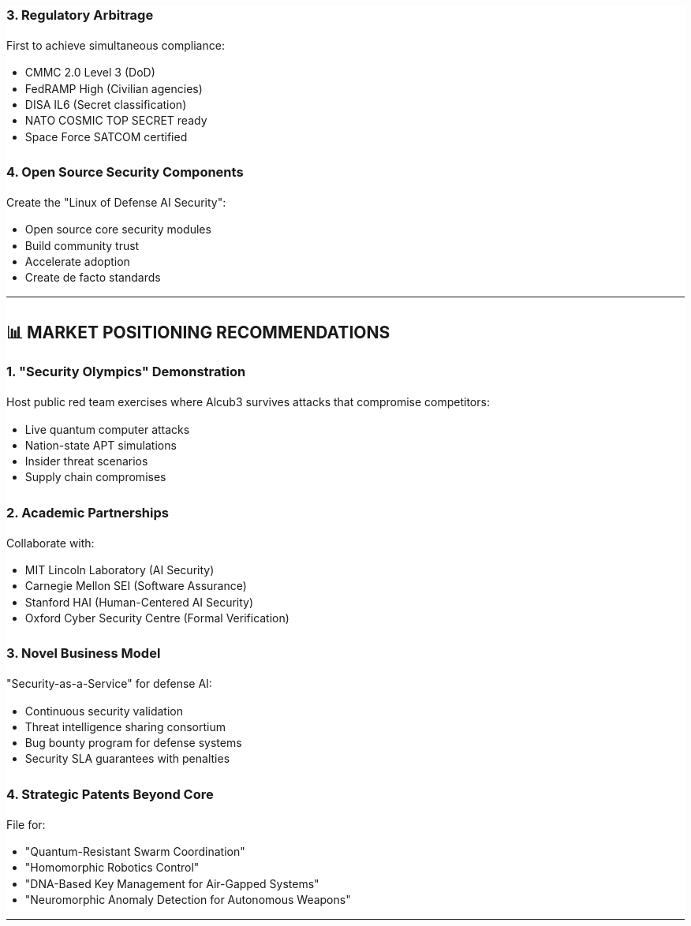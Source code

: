 ### **3. Regulatory Arbitrage**
First to achieve simultaneous compliance:
- CMMC 2.0 Level 3 (DoD)
- FedRAMP High (Civilian agencies)
- DISA IL6 (Secret classification)
- NATO COSMIC TOP SECRET ready
- Space Force SATCOM certified

### **4. Open Source Security Components**
Create the "Linux of Defense AI Security":
- Open source core security modules
- Build community trust
- Accelerate adoption
- Create de facto standards

---

## 📊 MARKET POSITIONING RECOMMENDATIONS

### **1. "Security Olympics" Demonstration**
Host public red team exercises where Alcub3 survives attacks that compromise competitors:
- Live quantum computer attacks
- Nation-state APT simulations  
- Insider threat scenarios
- Supply chain compromises

### **2. Academic Partnerships**
Collaborate with:
- MIT Lincoln Laboratory (AI Security)
- Carnegie Mellon SEI (Software Assurance)
- Stanford HAI (Human-Centered AI Security)
- Oxford Cyber Security Centre (Formal Verification)

### **3. Novel Business Model**
"Security-as-a-Service" for defense AI:
- Continuous security validation
- Threat intelligence sharing consortium
- Bug bounty program for defense systems
- Security SLA guarantees with penalties

### **4. Strategic Patents Beyond Core**
File for:
- "Quantum-Resistant Swarm Coordination"
- "Homomorphic Robotics Control"
- "DNA-Based Key Management for Air-Gapped Systems"
- "Neuromorphic Anomaly Detection for Autonomous Weapons"

---
